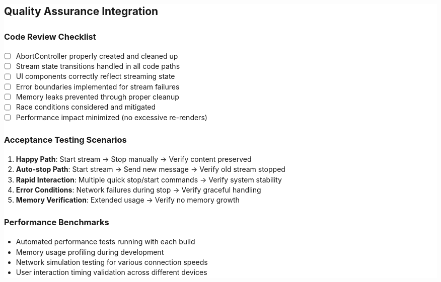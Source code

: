 ## Quality Assurance Integration

### Code Review Checklist
- [ ] AbortController properly created and cleaned up
- [ ] Stream state transitions handled in all code paths  
- [ ] UI components correctly reflect streaming state
- [ ] Error boundaries implemented for stream failures
- [ ] Memory leaks prevented through proper cleanup
- [ ] Race conditions considered and mitigated
- [ ] Performance impact minimized (no excessive re-renders)

### Acceptance Testing Scenarios
1. **Happy Path**: Start stream → Stop manually → Verify content preserved
2. **Auto-stop Path**: Start stream → Send new message → Verify old stream stopped
3. **Rapid Interaction**: Multiple quick stop/start commands → Verify system stability
4. **Error Conditions**: Network failures during stop → Verify graceful handling
5. **Memory Verification**: Extended usage → Verify no memory growth

### Performance Benchmarks
- Automated performance tests running with each build
- Memory usage profiling during development
- Network simulation testing for various connection speeds
- User interaction timing validation across different devices